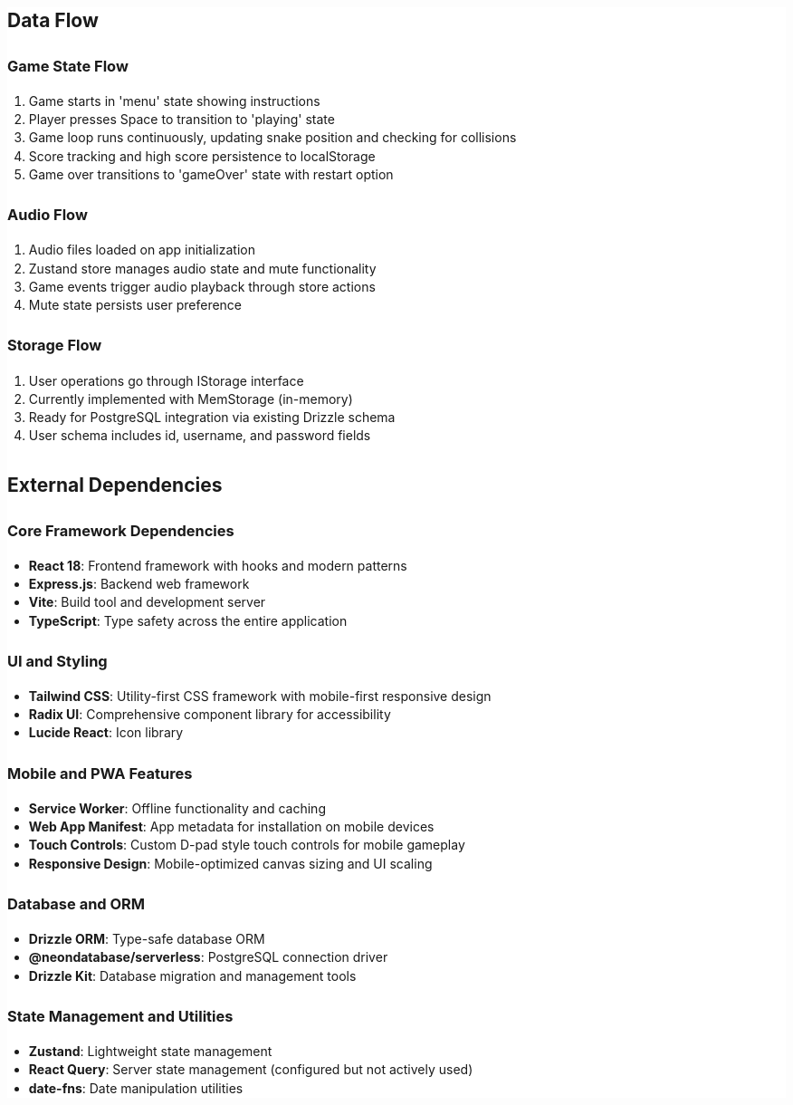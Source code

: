 ## Data Flow

### Game State Flow
1. Game starts in 'menu' state showing instructions
2. Player presses Space to transition to 'playing' state
3. Game loop runs continuously, updating snake position and checking for collisions
4. Score tracking and high score persistence to localStorage
5. Game over transitions to 'gameOver' state with restart option

### Audio Flow
1. Audio files loaded on app initialization
2. Zustand store manages audio state and mute functionality
3. Game events trigger audio playback through store actions
4. Mute state persists user preference

### Storage Flow
1. User operations go through IStorage interface
2. Currently implemented with MemStorage (in-memory)
3. Ready for PostgreSQL integration via existing Drizzle schema
4. User schema includes id, username, and password fields

## External Dependencies

### Core Framework Dependencies
- **React 18**: Frontend framework with hooks and modern patterns
- **Express.js**: Backend web framework
- **Vite**: Build tool and development server
- **TypeScript**: Type safety across the entire application

### UI and Styling
- **Tailwind CSS**: Utility-first CSS framework with mobile-first responsive design
- **Radix UI**: Comprehensive component library for accessibility
- **Lucide React**: Icon library

### Mobile and PWA Features
- **Service Worker**: Offline functionality and caching
- **Web App Manifest**: App metadata for installation on mobile devices
- **Touch Controls**: Custom D-pad style touch controls for mobile gameplay
- **Responsive Design**: Mobile-optimized canvas sizing and UI scaling

### Database and ORM
- **Drizzle ORM**: Type-safe database ORM
- **@neondatabase/serverless**: PostgreSQL connection driver
- **Drizzle Kit**: Database migration and management tools

### State Management and Utilities
- **Zustand**: Lightweight state management
- **React Query**: Server state management (configured but not actively used)
- **date-fns**: Date manipulation utilities
